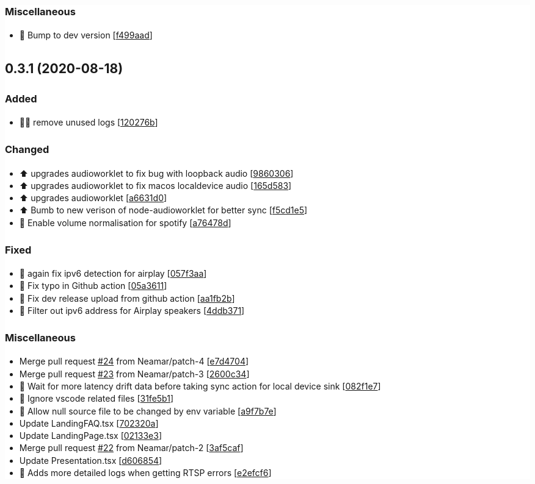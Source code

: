 ### Miscellaneous

- 🚧 Bump to dev version [[f499aad](https://github.com/geekuillaume/soundsync/commit/f499aad54f21cb5f6b26486d4f275d233eabd832)]


<a name="0.3.1"></a>
## 0.3.1 (2020-08-18)

### Added

- 👷‍♂️ remove unused logs [[120276b](https://github.com/geekuillaume/soundsync/commit/120276b44f4e333f1200a2bb6617ea80d2b61ef7)]

### Changed

- ⬆️ upgrades audioworklet to fix bug with loopback audio [[9860306](https://github.com/geekuillaume/soundsync/commit/9860306c1c22bc050fe12cac094df201f2f67aed)]
- ⬆️ upgrades audioworklet to fix macos localdevice audio [[165d583](https://github.com/geekuillaume/soundsync/commit/165d5834f72f98f832bbfeb5c03747803ae79cca)]
- ⬆️ upgrades audioworklet [[a6631d0](https://github.com/geekuillaume/soundsync/commit/a6631d0c323dddaffe95731e96f678f88d1dc395)]
- ⬆️ Bumb to new verison of node-audioworklet for better sync [[f5cd1e5](https://github.com/geekuillaume/soundsync/commit/f5cd1e512593b3a67f936ab04f5c59bdbef16a8e)]
- 🔧 Enable volume normalisation for spotify [[a76478d](https://github.com/geekuillaume/soundsync/commit/a76478d8d92805c6ddacf6da092ef3f1d4aab277)]

### Fixed

- 🐛 again fix ipv6 detection for airplay [[057f3aa](https://github.com/geekuillaume/soundsync/commit/057f3aaa9e7ced03f8062d710e511f497298542a)]
- 💚 Fix typo in Github action [[05a3611](https://github.com/geekuillaume/soundsync/commit/05a3611bc58004c71a947cbe9c4c00ffb58042f0)]
- 💚 Fix dev release upload from github action [[aa1fb2b](https://github.com/geekuillaume/soundsync/commit/aa1fb2b72d6e2e4173f9b977a2d7cc7c3241636c)]
- 🐛 Filter out ipv6 address for Airplay speakers [[4ddb371](https://github.com/geekuillaume/soundsync/commit/4ddb3712a16a79ee20b9b2864e5f47fe2b5e9ff2)]

### Miscellaneous

-  Merge pull request [#24](https://github.com/geekuillaume/soundsync/issues/24) from Neamar/patch-4 [[e7d4704](https://github.com/geekuillaume/soundsync/commit/e7d4704e01167ea4253a601d4e4b66c5bf2ab911)]
-  Merge pull request [#23](https://github.com/geekuillaume/soundsync/issues/23) from Neamar/patch-3 [[2600c34](https://github.com/geekuillaume/soundsync/commit/2600c340e24dda64cb94bef98f2850485f7ac5a4)]
- 🚧 Wait for more latency drift data before taking sync action for local device sink [[082f1e7](https://github.com/geekuillaume/soundsync/commit/082f1e7617098d565b4413c6d6378f4c0a5b9f4b)]
- 🙈 Ignore vscode related files [[31fe5b1](https://github.com/geekuillaume/soundsync/commit/31fe5b13c0f967e3a0e0f4a68e000052d520a0f4)]
- 🚧 Allow null source file to be changed by env variable [[a9f7b7e](https://github.com/geekuillaume/soundsync/commit/a9f7b7ebfd6c97808b9daf176d748ce5d4345c76)]
-  Update LandingFAQ.tsx [[702320a](https://github.com/geekuillaume/soundsync/commit/702320a2a94e241463b3ae43b0861f82e36146c5)]
-  Update LandingPage.tsx [[02133e3](https://github.com/geekuillaume/soundsync/commit/02133e36d7fe0073824b722ca8c2c0e15c7af5d5)]
-  Merge pull request [#22](https://github.com/geekuillaume/soundsync/issues/22) from Neamar/patch-2 [[3af5caf](https://github.com/geekuillaume/soundsync/commit/3af5caf0b464ad842c119ceb1710ec76463d792f)]
-  Update Presentation.tsx [[d606854](https://github.com/geekuillaume/soundsync/commit/d606854a8f66b7c07e3cd6161000fba1e948405c)]
- 🚧 Adds more detailed logs when getting RTSP errors [[e2efcf6](https://github.com/geekuillaume/soundsync/commit/e2efcf677bdf214b6cb12662ff662398ed3f9260)]